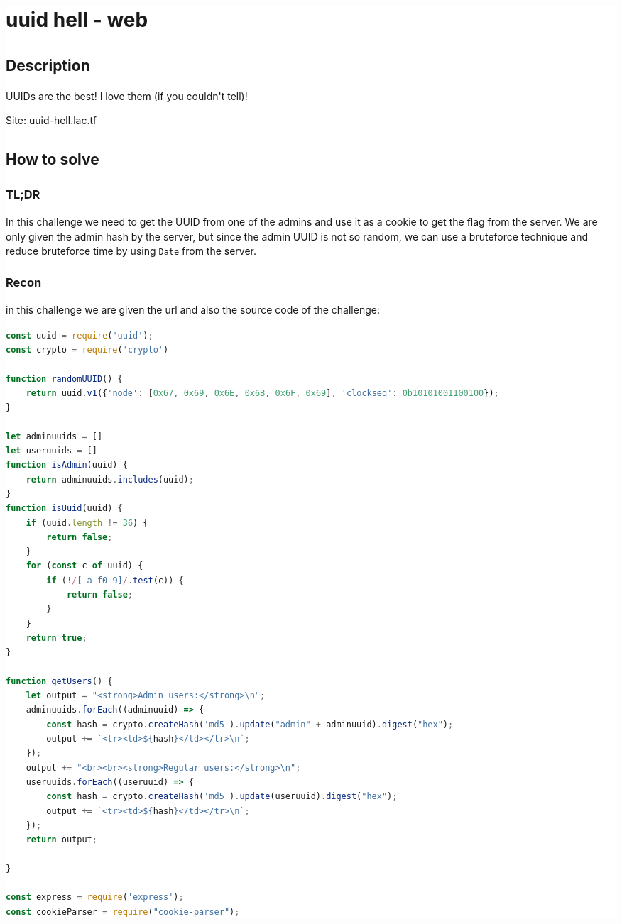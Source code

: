# uuid hell - web

## Description

UUIDs are the best! I love them (if you couldn't tell)!

Site: uuid-hell.lac.tf

## How to solve
### TL;DR
In this challenge we need to get the UUID from one of the admins and use it as a cookie to get the flag from the server. We are only given the admin hash by the server, but since the admin UUID is not so random, we can use a bruteforce technique and reduce bruteforce time by using `Date` from the server.

### Recon

in this challenge we are given the url and also the source code of the challenge:

```javascript
const uuid = require('uuid');
const crypto = require('crypto')

function randomUUID() {
    return uuid.v1({'node': [0x67, 0x69, 0x6E, 0x6B, 0x6F, 0x69], 'clockseq': 0b10101001100100});
}

let adminuuids = []
let useruuids = []
function isAdmin(uuid) {
    return adminuuids.includes(uuid);
}
function isUuid(uuid) {
    if (uuid.length != 36) {
        return false;
    }
    for (const c of uuid) {
        if (!/[-a-f0-9]/.test(c)) {
            return false;
        }
    }
    return true;
}

function getUsers() {
    let output = "<strong>Admin users:</strong>\n";
    adminuuids.forEach((adminuuid) => {
        const hash = crypto.createHash('md5').update("admin" + adminuuid).digest("hex");
        output += `<tr><td>${hash}</td></tr>\n`;
    });
    output += "<br><br><strong>Regular users:</strong>\n";
    useruuids.forEach((useruuid) => {
        const hash = crypto.createHash('md5').update(useruuid).digest("hex");
        output += `<tr><td>${hash}</td></tr>\n`;
    });
    return output;

}

const express = require('express');
const cookieParser = require("cookie-parser");

```